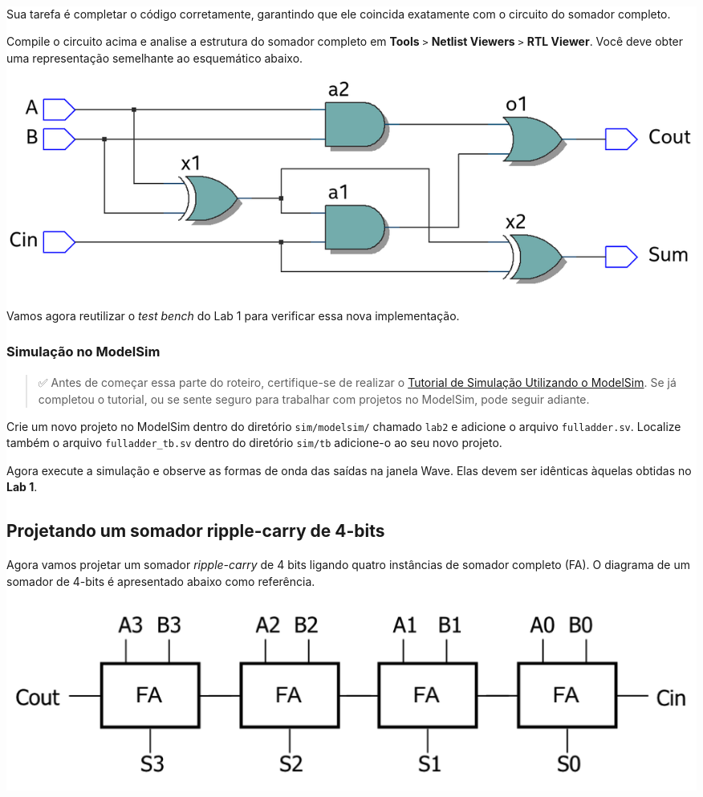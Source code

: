Sua tarefa é completar o código corretamente, garantindo que ele coincida exatamente com o circuito do somador completo.

Compile o circuito acima e analise a estrutura do somador completo em **Tools** `>` **Netlist Viewers** `>` **RTL Viewer**. Você deve obter uma representação semelhante ao esquemático abaixo.

![Esquemático do FullAdder após síntese.](img/fulladder_netlist.png)

Vamos agora reutilizar o _test bench_ do Lab 1 para verificar essa nova implementação.

### Simulação no ModelSim

> ✅ Antes de começar essa parte do roteiro, certifique-se de realizar o [Tutorial de Simulação Utilizando o ModelSim](https://github.com/GCET231/tut3-simulacao-hdl/tree/main/ModelSim). Se já completou o tutorial, ou se sente seguro para trabalhar com projetos no ModelSim, pode seguir adiante.

Crie um novo projeto no ModelSim dentro do diretório `sim/modelsim/` chamado `lab2` e adicione o arquivo `fulladder.sv`. Localize também o arquivo `fulladder_tb.sv` dentro do diretório `sim/tb` adicione-o ao seu novo projeto.

Agora execute a simulação e observe as formas de onda das saídas na janela Wave. Elas devem ser idênticas àquelas obtidas no **Lab 1**.

## Projetando um somador ripple-carry de 4-bits

Agora vamos projetar um somador _ripple-carry_ de 4 bits ligando quatro instâncias de somador completo (FA). O diagrama de um somador de 4-bits é apresentado abaixo como referência.

![Ripple-carry Adder](img/ripplecarry-4bit.png)
